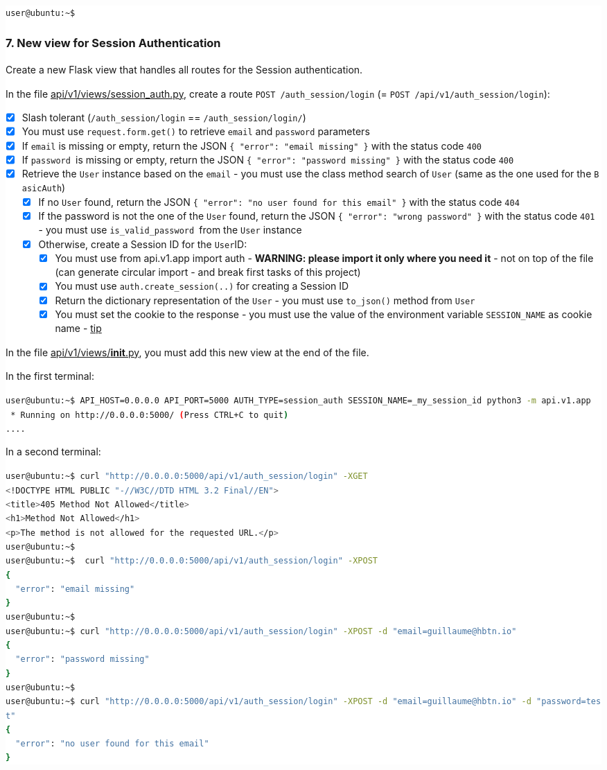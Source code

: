 ```bash
user@ubuntu:~$
```
### 7. New view for Session Authentication

Create a new Flask view that handles all routes for the Session authentication.

In the file [api/v1/views/session_auth.py](./api/v1/views/session_auth.py), create a route `POST /auth_session/login` (= `POST /api/v1/auth_session/login`):

- [x] Slash tolerant (`/auth_session/login` == `/auth_session/login/`)
- [x] You must use `request.form.get()` to retrieve `email` and `password` parameters
- [x] If `email` is missing or empty, return the JSON `{ "error": "email missing" }` with the status code `400`
- [x] If `password `is missing or empty, return the JSON `{ "error": "password missing" }` with the status code `400`
- [x] Retrieve the `User` instance based on the `email` - you must use the class method search of `User` (same as the one used for the `BasicAuth`)
    - [x] If no `User` found, return the JSON `{ "error": "no user found for this email" }` with the status code `404`
    - [x] If the password is not the one of the `User` found, return the JSON `{ "error": "wrong password" }` with the status code `401` - you must use `is_valid_password `from the `User` instance
    - [x] Otherwise, create a Session ID for the `User`ID:
        - [x] You must use from api.v1.app import auth - **WARNING: please import it only where you need it** - not on top of the file (can generate circular import - and break first tasks of this project)
        - [x] You must use `auth.create_session(..)` for creating a Session ID
        - [x] Return the dictionary representation of the `User` - you must use `to_json()` method from `User`
        - [x] You must set the cookie to the response - you must use the value of the environment variable `SESSION_NAME` as cookie name - [tip](https://stackoverflow.com/questions/26587485/can-a-cookie-be-set-when-using-jsonify)

In the file [api/v1/views/__init__.py](./api/v1/views/__init__.py), you must add this new view at the end of the file.

In the first terminal:
```bash
user@ubuntu:~$ API_HOST=0.0.0.0 API_PORT=5000 AUTH_TYPE=session_auth SESSION_NAME=_my_session_id python3 -m api.v1.app
 * Running on http://0.0.0.0:5000/ (Press CTRL+C to quit)
....
```
In a second terminal:
```bash
user@ubuntu:~$ curl "http://0.0.0.0:5000/api/v1/auth_session/login" -XGET
<!DOCTYPE HTML PUBLIC "-//W3C//DTD HTML 3.2 Final//EN">
<title>405 Method Not Allowed</title>
<h1>Method Not Allowed</h1>
<p>The method is not allowed for the requested URL.</p>
user@ubuntu:~$
user@ubuntu:~$  curl "http://0.0.0.0:5000/api/v1/auth_session/login" -XPOST
{
  "error": "email missing"
}
user@ubuntu:~$ 
user@ubuntu:~$ curl "http://0.0.0.0:5000/api/v1/auth_session/login" -XPOST -d "email=guillaume@hbtn.io"
{
  "error": "password missing"
}
user@ubuntu:~$ 
user@ubuntu:~$ curl "http://0.0.0.0:5000/api/v1/auth_session/login" -XPOST -d "email=guillaume@hbtn.io" -d "password=test"
{
  "error": "no user found for this email"
}
```
